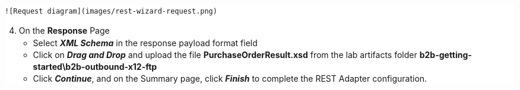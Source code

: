     ![Request diagram](images/rest-wizard-request.png)
4. On the **Response** Page
    * Select ***XML Schema*** in the response payload format field
    * Click on ***Drag and Drop*** and upload the file **PurchaseOrderResult.xsd** from the lab artifacts folder **b2b-getting-started\b2b-outbound-x12-ftp**
    * Click ***Continue***, and on the Summary page, click ***Finish*** to complete the REST Adapter configuration.
